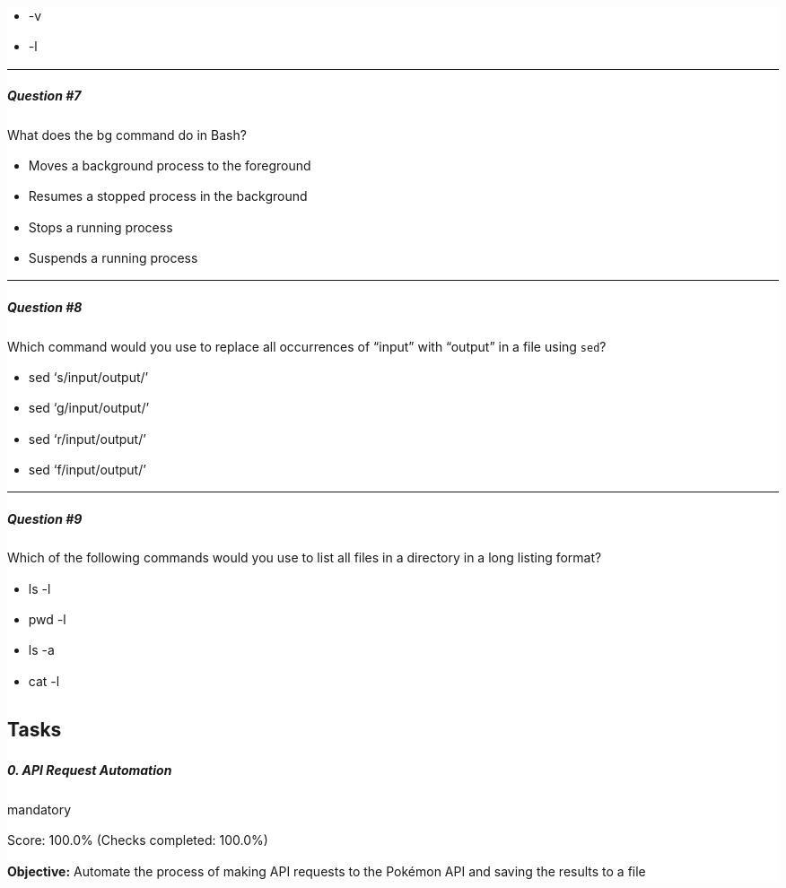 -   \-v
    
-   \-l
    

---

##### Question #7

What does the bg command do in Bash?

-   Moves a background process to the foreground
    
-   Resumes a stopped process in the background
    
-   Stops a running process
    
-   Suspends a running process
    

---

##### Question #8

Which command would you use to replace all occurrences of “input” with “output” in a file using `sed`?

-   sed ‘s/input/output/’
    
-   sed ‘g/input/output/’
    
-   sed ‘r/input/output/’
    
-   sed ‘f/input/output/’
    

---

##### Question #9

Which of the following commands would you use to list all files in a directory in a long listing format?

-   ls -l
    
-   pwd -l
    
-   ls -a
    
-   cat -l
    

## Tasks

##### 0\. API Request Automation

mandatory

Score: 100.0% (Checks completed: 100.0%)

**Objective:** Automate the process of making API requests to the Pokémon API and saving the results to a file
